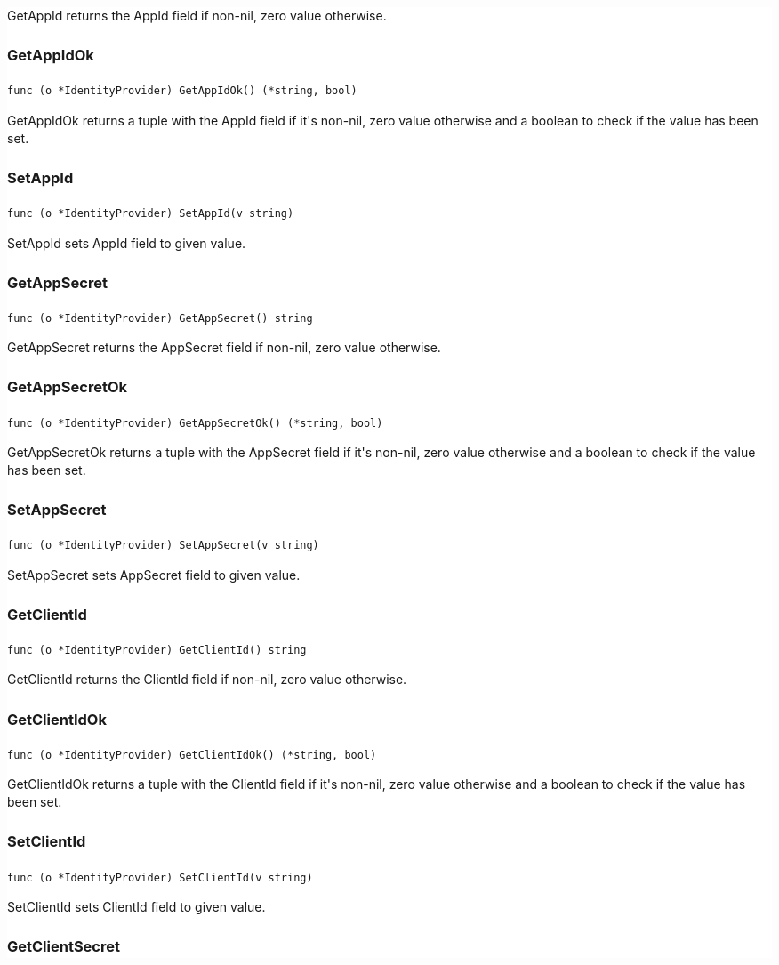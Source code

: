 GetAppId returns the AppId field if non-nil, zero value otherwise.

### GetAppIdOk

`func (o *IdentityProvider) GetAppIdOk() (*string, bool)`

GetAppIdOk returns a tuple with the AppId field if it's non-nil, zero value otherwise
and a boolean to check if the value has been set.

### SetAppId

`func (o *IdentityProvider) SetAppId(v string)`

SetAppId sets AppId field to given value.


### GetAppSecret

`func (o *IdentityProvider) GetAppSecret() string`

GetAppSecret returns the AppSecret field if non-nil, zero value otherwise.

### GetAppSecretOk

`func (o *IdentityProvider) GetAppSecretOk() (*string, bool)`

GetAppSecretOk returns a tuple with the AppSecret field if it's non-nil, zero value otherwise
and a boolean to check if the value has been set.

### SetAppSecret

`func (o *IdentityProvider) SetAppSecret(v string)`

SetAppSecret sets AppSecret field to given value.


### GetClientId

`func (o *IdentityProvider) GetClientId() string`

GetClientId returns the ClientId field if non-nil, zero value otherwise.

### GetClientIdOk

`func (o *IdentityProvider) GetClientIdOk() (*string, bool)`

GetClientIdOk returns a tuple with the ClientId field if it's non-nil, zero value otherwise
and a boolean to check if the value has been set.

### SetClientId

`func (o *IdentityProvider) SetClientId(v string)`

SetClientId sets ClientId field to given value.


### GetClientSecret
